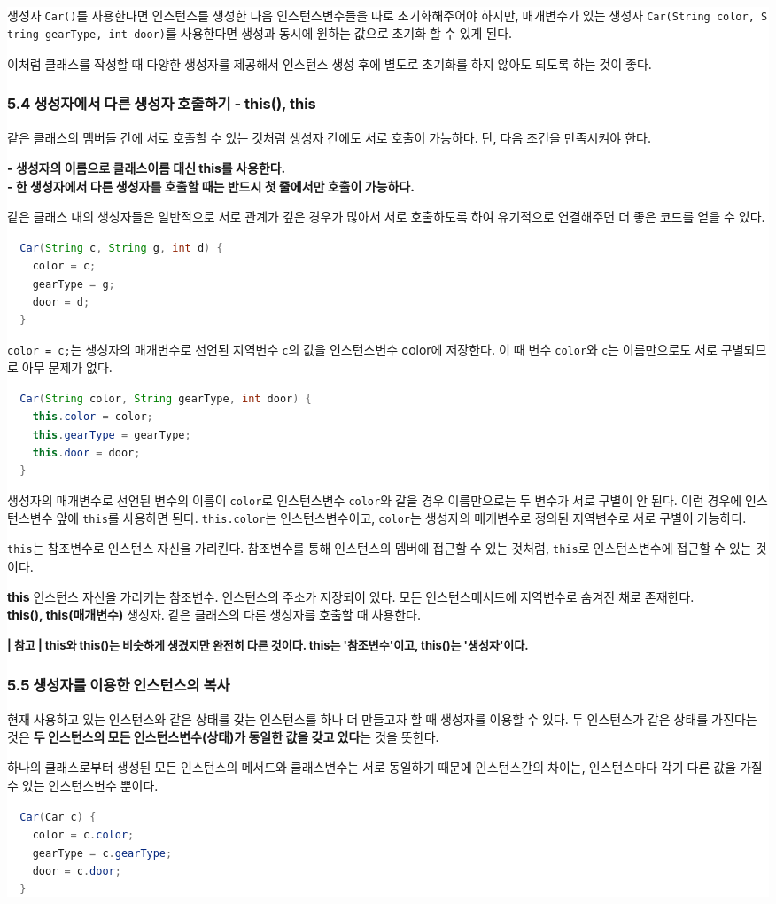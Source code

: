 생성자 `Car()`를 사용한다면 인스턴스를 생성한 다음 인스턴스변수들을 따로 초기화해주어야 하지만, 매개변수가 있는 생성자 `Car(String color, String gearType, int door)`를 사용한다면 생성과 동시에 원하는 값으로 초기화 할 수 있게 된다.

이처럼 클래스를 작성할 때 다양한 생성자를 제공해서 인스턴스 생성 후에 별도로 초기화를 하지 않아도 되도록 하는 것이 좋다.

### 5.4 생성자에서 다른 생성자 호출하기 - this(), this

같은 클래스의 멤버들 간에 서로 호출할 수 있는 것처럼 생성자 간에도 서로 호출이 가능하다. 단, 다음 조건을 만족시켜야 한다.

<b>- 생성자의 이름으로 클래스이름 대신 this를 사용한다.</b>   
<b>- 한 생성자에서 다른 생성자를 호출할 때는 반드시 첫 줄에서만 호출이 가능하다.</b>   

같은 클래스 내의 생성자들은 일반적으로 서로 관계가 깊은 경우가 많아서 서로 호출하도록 하여 유기적으로 연결해주면 더 좋은 코드를 얻을 수 있다.

```java
  Car(String c, String g, int d) {
    color = c;
    gearType = g;
    door = d;
  }
```

`color = c;`는 생성자의 매개변수로 선언된 지역변수 `c`의 값을 인스턴스변수 color에 저장한다. 이 때 변수 `color`와 `c`는 이름만으로도 서로 구별되므로 아무 문제가 없다.

```java
  Car(String color, String gearType, int door) {
    this.color = color;
    this.gearType = gearType;
    this.door = door;
  }
```

생성자의 매개변수로 선언된 변수의 이름이 `color`로 인스턴스변수 `color`와 같을 경우 이름만으로는 두 변수가 서로 구별이 안 된다. 이런 경우에 인스턴스변수 앞에 `this`를 사용하면 된다. `this.color`는 인스턴스변수이고, `color`는 생성자의 매개변수로 정의된 지역변수로 서로 구별이 가능하다.

`this`는 참조변수로 인스턴스 자신을 가리킨다. 참조변수를 통해 인스턴스의 멤버에 접근할 수 있는 것처럼, `this`로 인스턴스변수에 접근할 수 있는 것이다.

<b>this</b> 인스턴스 자신을 가리키는 참조변수. 인스턴스의 주소가 저장되어 있다. 모든 인스턴스메서드에 지역변수로 숨겨진 채로 존재한다.   
<b>this(), this(매개변수)</b> 생성자. 같은 클래스의 다른 생성자를 호출할 때 사용한다.   

<span style="font-size:13px;">
<b>| 참고 | this와 this()는 비슷하게 생겼지만 완전히 다른 것이다. this는 '참조변수'이고, this()는 '생성자'이다.</b><br/>
</span>

### 5.5 생성자를 이용한 인스턴스의 복사

현재 사용하고 있는 인스턴스와 같은 상태를 갖는 인스턴스를 하나 더 만들고자 할 때 생성자를 이용할 수 있다. 두 인스턴스가 같은 상태를 가진다는 것은 <b>두 인스턴스의 모든 인스턴스변수(상태)가 동일한 값을 갖고 있다</b>는 것을 뜻한다.

하나의 클래스로부터 생성된 모든 인스턴스의 메서드와 클래스변수는 서로 동일하기 때문에 인스턴스간의 차이는, 인스턴스마다 각기 다른 값을 가질 수 있는 인스턴스변수 뿐이다.

```java
  Car(Car c) {
    color = c.color;
    gearType = c.gearType;
    door = c.door;
  }
```
